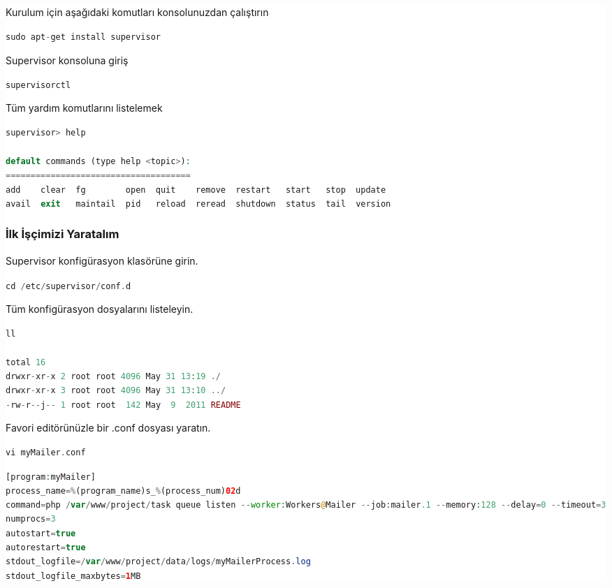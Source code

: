 Kurulum için aşağıdaki komutları konsolunuzdan çalıştırın

```php
sudo apt-get install supervisor
```

Supervisor konsoluna giriş

```php
supervisorctl
```

Tüm yardım komutlarını listelemek

```php
supervisor> help

default commands (type help <topic>):
=====================================
add    clear  fg        open  quit    remove  restart   start   stop  update 
avail  exit   maintail  pid   reload  reread  shutdown  status  tail  version
```

<a name="creating-first-worker"></a>

### İlk İşçimizi Yaratalım

Supervisor konfigürasyon klasörüne girin.

```php
cd /etc/supervisor/conf.d
```

Tüm konfigürasyon dosyalarını listeleyin.

```php
ll

total 16
drwxr-xr-x 2 root root 4096 May 31 13:19 ./
drwxr-xr-x 3 root root 4096 May 31 13:10 ../
-rw-r--j-- 1 root root  142 May  9  2011 README
```

Favori editörünüzle bir .conf dosyası yaratın.


```php
vi myMailer.conf
```

```php
[program:myMailer]
process_name=%(program_name)s_%(process_num)02d
command=php /var/www/project/task queue listen --worker:Workers@Mailer --job:mailer.1 --memory:128 --delay=0 --timeout=3
numprocs=3
autostart=true
autorestart=true
stdout_logfile=/var/www/project/data/logs/myMailerProcess.log
stdout_logfile_maxbytes=1MB
```

